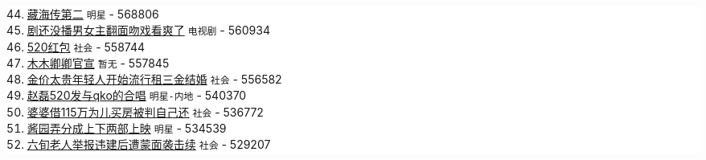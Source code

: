 44. [藏海传第二](https://m.weibo.cn/search?containerid=100103type%3D1%26t%3D10%26q%3D%23%E8%97%8F%E6%B5%B7%E4%BC%A0%E7%AC%AC%E4%BA%8C%23&stream_entry_id=31&isnewpage=1&extparam=seat%3D1%26stream_entry_id%3D31%26realpos%3D5%26flag%3D1%26band_rank%3D5%26lcate%3D5001%26filter_type%3Drealtimehot%26pos%3D5%26c_type%3D31%26q%3D%2523%25E8%2597%258F%25E6%25B5%25B7%25E4%25BC%25A0%25E7%25AC%25AC%25E4%25BA%258C%2523%26dgr%3D0%26cate%3D5001%26display_time%3D1747733454%26pre_seqid%3D1747733454772012252284) `明星` - 568806
45. [剧还没播男女主翻面吻戏看爽了](https://m.weibo.cn/search?containerid=100103type%3D1%26t%3D10%26q%3D%E5%89%A7%E8%BF%98%E6%B2%A1%E6%92%AD%E7%94%B7%E5%A5%B3%E4%B8%BB%E7%BF%BB%E9%9D%A2%E5%90%BB%E6%88%8F%E7%9C%8B%E7%88%BD%E4%BA%86&stream_entry_id=31&isnewpage=1&extparam=seat%3D1%26realpos%3D12%26flag%3D1%26lcate%3D5001%26c_type%3D31%26filter_type%3Drealtimehot%26q%3D%25E5%2589%25A7%25E8%25BF%2598%25E6%25B2%25A1%25E6%2592%25AD%25E7%2594%25B7%25E5%25A5%25B3%25E4%25B8%25BB%25E7%25BF%25BB%25E9%259D%25A2%25E5%2590%25BB%25E6%2588%258F%25E7%259C%258B%25E7%2588%25BD%25E4%25BA%2586%26dgr%3D0%26cate%3D5001%26stream_entry_id%3D31%26pos%3D12%26band_rank%3D12%26display_time%3D1747723137%26pre_seqid%3D17477231374540323600027) `电视剧` - 560934
46. [520红包](https://m.weibo.cn/search?containerid=100103type%3D1%26t%3D10%26q%3D520%E7%BA%A2%E5%8C%85&stream_entry_id=31&isnewpage=1&extparam=seat%3D1%26realpos%3D8%26flag%3D1%26lcate%3D5001%26c_type%3D31%26filter_type%3Drealtimehot%26q%3D520%25E7%25BA%25A2%25E5%258C%2585%26dgr%3D0%26cate%3D5001%26stream_entry_id%3D31%26pos%3D8%26band_rank%3D8%26display_time%3D1747723137%26pre_seqid%3D17477231374540323600027) `社会` - 558744
47. [木木卿卿官宣](https://m.weibo.cn/search?containerid=100103type%3D1%26t%3D10%26q%3D%E6%9C%A8%E6%9C%A8%E5%8D%BF%E5%8D%BF%E5%AE%98%E5%AE%A3&stream_entry_id=31&isnewpage=1&extparam=seat%3D1%26stream_entry_id%3D31%26flag%3D1%26pos%3D6%26q%3D%25E6%259C%25A8%25E6%259C%25A8%25E5%258D%25BF%25E5%258D%25BF%25E5%25AE%2598%25E5%25AE%25A3%26realpos%3D6%26c_type%3D31%26lcate%3D5001%26filter_type%3Drealtimehot%26cate%3D5001%26dgr%3D0%26band_rank%3D6%26display_time%3D1747745821%26pre_seqid%3D17477458210550232261922) `暂无` - 557845
48. [金价太贵年轻人开始流行租三金结婚](https://m.weibo.cn/search?containerid=100103type%3D1%26t%3D10%26q%3D%23%E9%87%91%E4%BB%B7%E5%A4%AA%E8%B4%B5%E5%B9%B4%E8%BD%BB%E4%BA%BA%E5%BC%80%E5%A7%8B%E6%B5%81%E8%A1%8C%E7%A7%9F%E4%B8%89%E9%87%91%E7%BB%93%E5%A9%9A%23&stream_entry_id=31&isnewpage=1&extparam=seat%3D1%26pos%3D43%26q%3D%2523%25E9%2587%2591%25E4%25BB%25B7%25E5%25A4%25AA%25E8%25B4%25B5%25E5%25B9%25B4%25E8%25BD%25BB%25E4%25BA%25BA%25E5%25BC%2580%25E5%25A7%258B%25E6%25B5%2581%25E8%25A1%258C%25E7%25A7%259F%25E4%25B8%2589%25E9%2587%2591%25E7%25BB%2593%25E5%25A9%259A%2523%26dgr%3D0%26c_type%3D31%26band_rank%3D42%26stream_entry_id%3D31%26cate%3D5001%26lcate%3D5001%26realpos%3D42%26filter_type%3Drealtimehot%26flag%3D1%26display_time%3D1747737054%26pre_seqid%3D174773705481903277567114) `社会` - 556582
49. [赵磊520发与qko的合唱](https://m.weibo.cn/search?containerid=100103type%3D1%26t%3D10%26q%3D%23%E8%B5%B5%E7%A3%8A520%E5%8F%91%E4%B8%8Eqko%E7%9A%84%E5%90%88%E5%94%B1%23&stream_entry_id=31&isnewpage=1&extparam=seat%3D1%26realpos%3D10%26flag%3D1%26lcate%3D5001%26c_type%3D31%26filter_type%3Drealtimehot%26q%3D%2523%25E8%25B5%25B5%25E7%25A3%258A520%25E5%258F%2591%25E4%25B8%258Eqko%25E7%259A%2584%25E5%2590%2588%25E5%2594%25B1%2523%26dgr%3D0%26cate%3D5001%26stream_entry_id%3D31%26pos%3D10%26band_rank%3D10%26display_time%3D1747723137%26pre_seqid%3D17477231374540323600027) `明星-内地` - 540370
50. [婆婆借115万为儿买房被判自己还](https://m.weibo.cn/search?containerid=100103type%3D1%26t%3D10%26q%3D%23%E5%A9%86%E5%A9%86%E5%80%9F115%E4%B8%87%E4%B8%BA%E5%84%BF%E4%B9%B0%E6%88%BF%E8%A2%AB%E5%88%A4%E8%87%AA%E5%B7%B1%E8%BF%98%23&stream_entry_id=31&isnewpage=1&extparam=seat%3D1%26stream_entry_id%3D31%26realpos%3D7%26flag%3D1%26band_rank%3D7%26lcate%3D5001%26filter_type%3Drealtimehot%26pos%3D8%26c_type%3D31%26q%3D%2523%25E5%25A9%2586%25E5%25A9%2586%25E5%2580%259F115%25E4%25B8%2587%25E4%25B8%25BA%25E5%2584%25BF%25E4%25B9%25B0%25E6%2588%25BF%25E8%25A2%25AB%25E5%2588%25A4%25E8%2587%25AA%25E5%25B7%25B1%25E8%25BF%2598%2523%26dgr%3D0%26cate%3D5001%26display_time%3D1747740251%26pre_seqid%3D17477402516640122529152) `社会` - 536772
51. [酱园弄分成上下两部上映](https://m.weibo.cn/search?containerid=100103type%3D1%26t%3D10%26q%3D%23%E9%85%B1%E5%9B%AD%E5%BC%84%E5%88%86%E6%88%90%E4%B8%8A%E4%B8%8B%E4%B8%A4%E9%83%A8%E4%B8%8A%E6%98%A0%23&stream_entry_id=31&isnewpage=1&extparam=seat%3D1%26stream_entry_id%3D31%26lcate%3D5001%26flag%3D1%26q%3D%2523%25E9%2585%25B1%25E5%259B%25AD%25E5%25BC%2584%25E5%2588%2586%25E6%2588%2590%25E4%25B8%258A%25E4%25B8%258B%25E4%25B8%25A4%25E9%2583%25A8%25E4%25B8%258A%25E6%2598%25A0%2523%26filter_type%3Drealtimehot%26dgr%3D0%26c_type%3D31%26pos%3D8%26realpos%3D7%26cate%3D5001%26band_rank%3D7%26display_time%3D1747730231%26pre_seqid%3D17477302316240295224924) `明星` - 534539
52. [六旬老人举报违建后遭蒙面袭击续](https://m.weibo.cn/search?containerid=100103type%3D1%26t%3D10%26q%3D%23%E5%85%AD%E6%97%AC%E8%80%81%E4%BA%BA%E4%B8%BE%E6%8A%A5%E8%BF%9D%E5%BB%BA%E5%90%8E%E9%81%AD%E8%92%99%E9%9D%A2%E8%A2%AD%E5%87%BB%E7%BB%AD%23&stream_entry_id=31&isnewpage=1&extparam=seat%3D1%26realpos%3D13%26flag%3D1%26lcate%3D5001%26c_type%3D31%26filter_type%3Drealtimehot%26q%3D%2523%25E5%2585%25AD%25E6%2597%25AC%25E8%2580%2581%25E4%25BA%25BA%25E4%25B8%25BE%25E6%258A%25A5%25E8%25BF%259D%25E5%25BB%25BA%25E5%2590%258E%25E9%2581%25AD%25E8%2592%2599%25E9%259D%25A2%25E8%25A2%25AD%25E5%2587%25BB%25E7%25BB%25AD%2523%26dgr%3D0%26cate%3D5001%26stream_entry_id%3D31%26pos%3D13%26band_rank%3D13%26display_time%3D1747723137%26pre_seqid%3D17477231374540323600027) `社会` - 529207